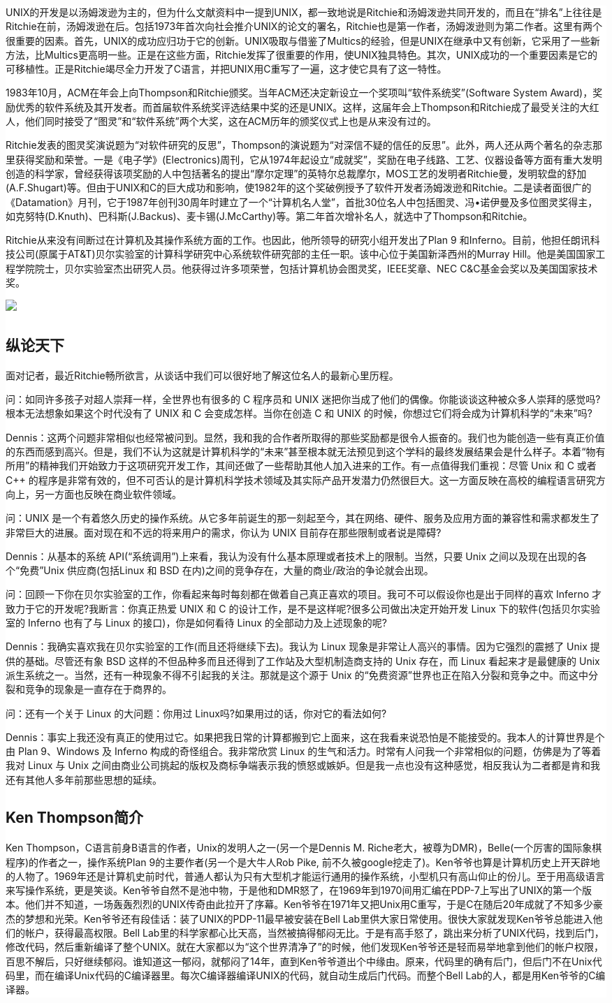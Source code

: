 UNIX的开发是以汤姆泼逊为主的，但为什么文献资料中一提到UNIX，都一致地说是Ritchie和汤姆泼逊共同开发的，而且在“排名”上往往是Ritchie在前，汤姆泼逊在后。包括1973年首次向社会推介UNIX的论文的署名，Ritchie也是第一作者，汤姆泼逊则为第二作者。这里有两个很重要的因素。首先，UNIX的成功应归功于它的创新。UNIX吸取与借鉴了Multics的经验，但是UNIX在继承中又有创新，它采用了一些新方法，比Multics更高明一些。正是在这些方面，Ritchie发挥了很重要的作用，使UNIX独具特色。其次，UNIX成功的一个重要因素是它的可移植性。正是Ritchie竭尽全力开发了C语言，并把UNIX用C重写了一遍，这才使它具有了这一特性。

1983年10月，ACM在年会上向Thompson和Ritchie颁奖。当年ACM还决定新设立一个奖项叫“软件系统奖”(Software System Award)，奖励优秀的软件系统及其开发者。而首届软件系统奖评选结果中奖的还是UNIX。这样，这届年会上Thompson和Ritchie成了最受关注的大红人，他们同时接受了“图灵”和“软件系统”两个大奖，这在ACM历年的颁奖仪式上也是从来没有过的。

Ritchie发表的图灵奖演说题为“对软件研究的反思”，Thompson的演说题为“对深信不疑的信任的反思”。此外，两人还从两个著名的杂志那里获得奖励和荣誉。一是《电子学》(Electronics)周刊，它从1974年起设立“成就奖”，奖励在电子线路、工艺、仪器设备等方面有重大发明创造的科学家，曾经获得该项奖励的人中包括著名的提出“摩尔定理”的英特尔总裁摩尔，MOS工艺的发明者Ritchie曼，发明软盘的舒加(A.F.Shugart)等。但由于UNIX和C的巨大成功和影响，使1982年的这个奖破例授予了软件开发者汤姆泼逊和Ritchie。二是读者面很广的《Datamation》月刊，它于1987年创刊30周年时建立了一个“计算机名人堂”，首批30位名人中包括图灵、冯•诺伊曼及多位图灵奖得主，如克努特(D.Knuth)、巴科斯(J.Backus)、麦卡锡(J.McCarthy)等。第二年首次增补名人，就选中了Thompson和Ritchie。

Ritchie从来没有间断过在计算机及其操作系统方面的工作。也因此，他所领导的研究小组开发出了Plan 9 和Inferno。目前，他担任朗讯科技公司(原属于AT&T)贝尔实验室的计算科学研究中心系统软件研究部的主任一职。该中心位于美国新泽西州的Murray Hill。他是美国国家工程学院院士，贝尔实验室杰出研究人员。他获得过许多项荣誉，包括计算机协会图灵奖，IEEE奖章、NEC C&C基金会奖以及美国国家技术奖。

![](http://www.itnewsstand.com/uploads/allimg/140921/1-1409211RH4196.jpg)

## 纵论天下
面对记者，最近Ritchie畅所欲言，从谈话中我们可以很好地了解这位名人的最新心里历程。

问：如同许多孩子对超人崇拜一样，全世界也有很多的 C 程序员和 UNIX 迷把你当成了他们的偶像。你能谈谈这种被众多人崇拜的感觉吗?根本无法想象如果这个时代没有了 UNIX 和 C 会变成怎样。当你在创造 C 和 UNIX 的时候，你想过它们将会成为计算机科学的“未来”吗?

Dennis：这两个问题非常相似也经常被问到。显然，我和我的合作者所取得的那些奖励都是很令人振奋的。我们也为能创造一些有真正价值的东西而感到高兴。但是，我们不认为这就是计算机科学的“未来”甚至根本就无法预见到这个学科的最终发展结果会是什么样子。本着“物有所用”的精神我们开始致力于这项研究开发工作，其间还做了一些帮助其他人加入进来的工作。有一点值得我们重视：尽管 Unix 和 C 或者 C++ 的程序是非常有效的，但不可否认的是计算机科学技术领域及其实际产品开发潜力仍然很巨大。这一方面反映在高校的编程语言研究方向上，另一方面也反映在商业软件领域。

问：UNIX 是一个有着悠久历史的操作系统。从它多年前诞生的那一刻起至今，其在网络、硬件、服务及应用方面的兼容性和需求都发生了非常巨大的进展。面对现在和不远的将来用户的需求，你认为 UNIX 目前存在那些限制或者说是障碍?

Dennis：从基本的系统 API(“系统调用”)上来看，我认为没有什么基本原理或者技术上的限制。当然，只要 Unix 之间以及现在出现的各个“免费”Unix 供应商(包括Linux 和 BSD 在内)之间的竞争存在，大量的商业/政治的争论就会出现。

问：回顾一下你在贝尔实验室的工作，你看起来每时每刻都在做着自己真正喜欢的项目。我可不可以假设你也是出于同样的喜欢 Inferno 才致力于它的开发呢?我断言：你真正热爱 UNIX 和 C 的设计工作，是不是这样呢?很多公司做出决定开始开发 Linux 下的软件(包括贝尔实验室的 Inferno 也有了与 Linux 的接口)，你是如何看待 Linux 的全部动力及上述现象的呢?

Dennis：我确实喜欢我在贝尔实验室的工作(而且还将继续下去)。我认为 Linux 现象是非常让人高兴的事情。因为它强烈的震撼了 Unix 提供的基础。尽管还有象 BSD 这样的不但品种多而且还得到了工作站及大型机制造商支持的 Unix 存在，而 Linux 看起来才是最健康的 Unix 派生系统之一。当然，还有一种现象不得不引起我的关注。那就是这个源于 Unix 的“免费资源”世界也正在陷入分裂和竞争之中。而这中分裂和竞争的现象是一直存在于商界的。

问：还有一个关于 Linux 的大问题：你用过 Linux吗?如果用过的话，你对它的看法如何?

Dennis：事实上我还没有真正的使用过它。如果把我日常的计算都搬到它上面来，这在我看来说恐怕是不能接受的。我本人的计算世界是个由 Plan 9、Windows 及 Inferno 构成的奇怪组合。我非常欣赏 Linux 的生气和活力。时常有人问我一个非常相似的问题，仿佛是为了等着我对 Linux 与 Unix 之间由商业公司挑起的版权及商标争端表示我的愤怒或嫉妒。但是我一点也没有这种感觉，相反我认为二者都是肯和我还有其他人多年前那些思想的延续。

## Ken Thompson简介
Ken Thompson，C语言前身B语言的作者，Unix的发明人之一(另一个是Dennis M. Riche老大，被尊为DMR)，Belle(一个厉害的国际象棋程序)的作者之一，操作系统Plan 9的主要作者(另一个是大牛人Rob Pike, 前不久被google挖走了)。Ken爷爷也算是计算机历史上开天辟地的人物了。1969年还是计算机史前时代，普通人都认为只有大型机才能运行通用的操作系统，小型机只有高山仰止的份儿。至于用高级语言来写操作系统，更是笑谈。Ken爷爷自然不是池中物，于是他和DMR怒了，在1969年到1970间用汇编在PDP-7上写出了UNIX的第一个版本。他们并不知道，一场轰轰烈烈的UNIX传奇由此拉开了序幕。Ken爷爷在1971年又把Unix用C重写，于是C在随后20年成就了不知多少豪杰的梦想和光荣。Ken爷爷还有段佳话：装了UNIX的PDP-11最早被安装在Bell Lab里供大家日常使用。很快大家就发现Ken爷爷总能进入他们的帐户，获得最高权限。Bell Lab里的科学家都心比天高，当然被搞得郁闷无比。于是有高手怒了，跳出来分析了UNIX代码，找到后门，修改代码，然后重新编译了整个UNIX。就在大家都以为“这个世界清净了”的时候，他们发现Ken爷爷还是轻而易举地拿到他们的帐户权限，百思不解后，只好继续郁闷。谁知道这一郁闷，就郁闷了14年，直到Ken爷爷道出个中缘由。原来，代码里的确有后门，但后门不在Unix代码里，而在编译Unix代码的C编译器里。每次C编译器编译UNIX的代码，就自动生成后门代码。而整个Bell Lab的人，都是用Ken爷爷的C编译器。
